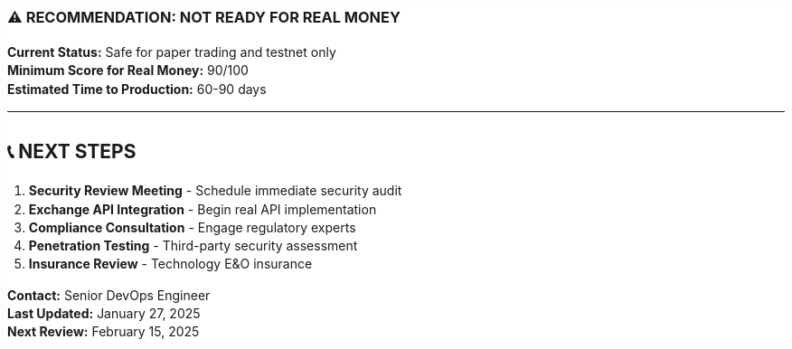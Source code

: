 ### ⚠️ RECOMMENDATION: NOT READY FOR REAL MONEY

**Current Status:** Safe for paper trading and testnet only  
**Minimum Score for Real Money:** 90/100  
**Estimated Time to Production:** 60-90 days  

---

## 📞 NEXT STEPS

1. **Security Review Meeting** - Schedule immediate security audit
2. **Exchange API Integration** - Begin real API implementation
3. **Compliance Consultation** - Engage regulatory experts
4. **Penetration Testing** - Third-party security assessment
5. **Insurance Review** - Technology E&O insurance

**Contact:** Senior DevOps Engineer  
**Last Updated:** January 27, 2025  
**Next Review:** February 15, 2025